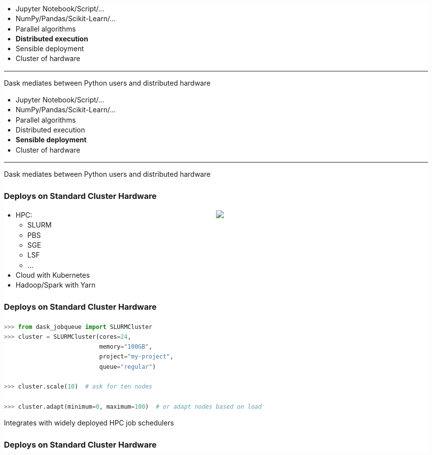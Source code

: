 

-  Jupyter Notebook/Script/...
-  NumPy/Pandas/Scikit-Learn/...
-  Parallel algorithms
-  **Distributed execution**
-  Sensible deployment
-  Cluster of hardware

<hr>

Dask mediates between Python users and distributed hardware


-  Jupyter Notebook/Script/...
-  NumPy/Pandas/Scikit-Learn/...
-  Parallel algorithms
-  Distributed execution
-  **Sensible deployment**
-  Cluster of hardware

<hr>

Dask mediates between Python users and distributed hardware


### Deploys on Standard Cluster Hardware

<img src="images/network-inverse.svg" width="50%" align="right">

-  HPC:
    -  SLURM
    -  PBS
    -  SGE
    -  LSF
    -  ...
-   Cloud with Kubernetes
-   Hadoop/Spark with Yarn


### Deploys on Standard Cluster Hardware

```python
>>> from dask_jobqueue import SLURMCluster
>>> cluster = SLURMCluster(cores=24,
                           memory="100GB",
                           project="my-project",
                           queue="regular")

>>> cluster.scale(10)  # ask for ten nodes

>>> cluster.adapt(minimum=0, maximum=100)  # or adapt nodes based on load
```

Integrates with widely deployed HPC job schedulers


### Deploys on Standard Cluster Hardware
